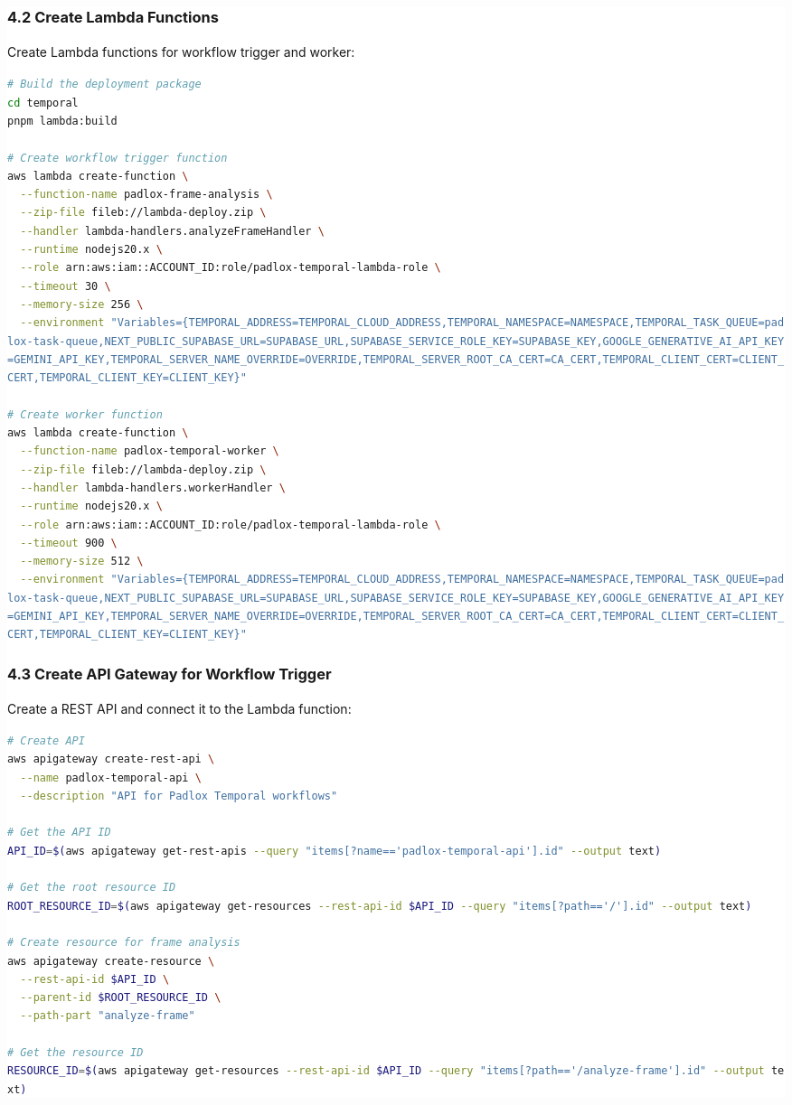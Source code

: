 ### 4.2 Create Lambda Functions

Create Lambda functions for workflow trigger and worker:

```bash
# Build the deployment package
cd temporal
pnpm lambda:build

# Create workflow trigger function
aws lambda create-function \
  --function-name padlox-frame-analysis \
  --zip-file fileb://lambda-deploy.zip \
  --handler lambda-handlers.analyzeFrameHandler \
  --runtime nodejs20.x \
  --role arn:aws:iam::ACCOUNT_ID:role/padlox-temporal-lambda-role \
  --timeout 30 \
  --memory-size 256 \
  --environment "Variables={TEMPORAL_ADDRESS=TEMPORAL_CLOUD_ADDRESS,TEMPORAL_NAMESPACE=NAMESPACE,TEMPORAL_TASK_QUEUE=padlox-task-queue,NEXT_PUBLIC_SUPABASE_URL=SUPABASE_URL,SUPABASE_SERVICE_ROLE_KEY=SUPABASE_KEY,GOOGLE_GENERATIVE_AI_API_KEY=GEMINI_API_KEY,TEMPORAL_SERVER_NAME_OVERRIDE=OVERRIDE,TEMPORAL_SERVER_ROOT_CA_CERT=CA_CERT,TEMPORAL_CLIENT_CERT=CLIENT_CERT,TEMPORAL_CLIENT_KEY=CLIENT_KEY}"

# Create worker function
aws lambda create-function \
  --function-name padlox-temporal-worker \
  --zip-file fileb://lambda-deploy.zip \
  --handler lambda-handlers.workerHandler \
  --runtime nodejs20.x \
  --role arn:aws:iam::ACCOUNT_ID:role/padlox-temporal-lambda-role \
  --timeout 900 \
  --memory-size 512 \
  --environment "Variables={TEMPORAL_ADDRESS=TEMPORAL_CLOUD_ADDRESS,TEMPORAL_NAMESPACE=NAMESPACE,TEMPORAL_TASK_QUEUE=padlox-task-queue,NEXT_PUBLIC_SUPABASE_URL=SUPABASE_URL,SUPABASE_SERVICE_ROLE_KEY=SUPABASE_KEY,GOOGLE_GENERATIVE_AI_API_KEY=GEMINI_API_KEY,TEMPORAL_SERVER_NAME_OVERRIDE=OVERRIDE,TEMPORAL_SERVER_ROOT_CA_CERT=CA_CERT,TEMPORAL_CLIENT_CERT=CLIENT_CERT,TEMPORAL_CLIENT_KEY=CLIENT_KEY}"
```

### 4.3 Create API Gateway for Workflow Trigger

Create a REST API and connect it to the Lambda function:

```bash
# Create API
aws apigateway create-rest-api \
  --name padlox-temporal-api \
  --description "API for Padlox Temporal workflows"

# Get the API ID
API_ID=$(aws apigateway get-rest-apis --query "items[?name=='padlox-temporal-api'].id" --output text)

# Get the root resource ID
ROOT_RESOURCE_ID=$(aws apigateway get-resources --rest-api-id $API_ID --query "items[?path=='/'].id" --output text)

# Create resource for frame analysis
aws apigateway create-resource \
  --rest-api-id $API_ID \
  --parent-id $ROOT_RESOURCE_ID \
  --path-part "analyze-frame"

# Get the resource ID
RESOURCE_ID=$(aws apigateway get-resources --rest-api-id $API_ID --query "items[?path=='/analyze-frame'].id" --output text)
```